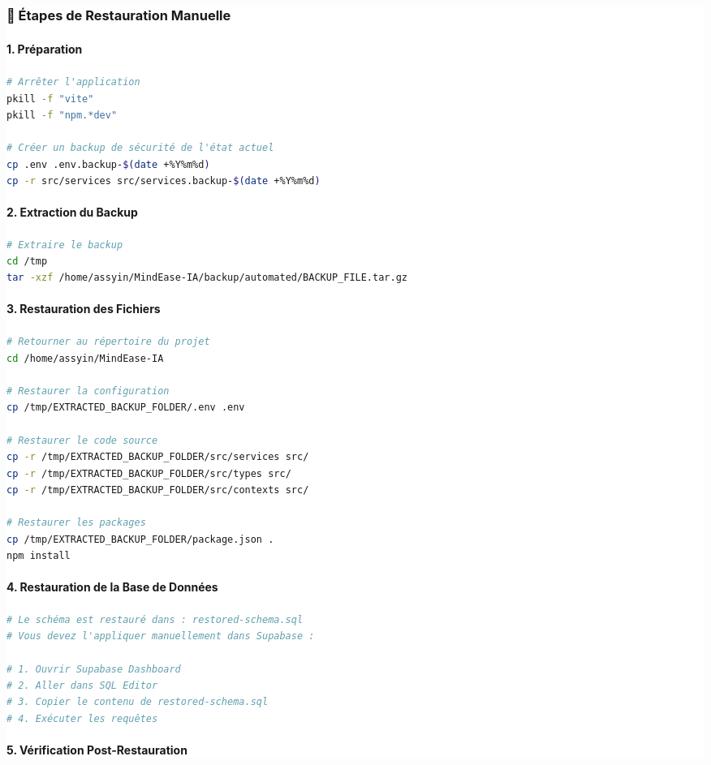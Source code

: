 ### 📝 Étapes de Restauration Manuelle

#### 1. Préparation

```bash
# Arrêter l'application
pkill -f "vite"
pkill -f "npm.*dev"

# Créer un backup de sécurité de l'état actuel
cp .env .env.backup-$(date +%Y%m%d)
cp -r src/services src/services.backup-$(date +%Y%m%d)
```

#### 2. Extraction du Backup

```bash
# Extraire le backup
cd /tmp
tar -xzf /home/assyin/MindEase-IA/backup/automated/BACKUP_FILE.tar.gz
```

#### 3. Restauration des Fichiers

```bash
# Retourner au répertoire du projet
cd /home/assyin/MindEase-IA

# Restaurer la configuration
cp /tmp/EXTRACTED_BACKUP_FOLDER/.env .env

# Restaurer le code source
cp -r /tmp/EXTRACTED_BACKUP_FOLDER/src/services src/
cp -r /tmp/EXTRACTED_BACKUP_FOLDER/src/types src/
cp -r /tmp/EXTRACTED_BACKUP_FOLDER/src/contexts src/

# Restaurer les packages
cp /tmp/EXTRACTED_BACKUP_FOLDER/package.json .
npm install
```

#### 4. Restauration de la Base de Données

```bash
# Le schéma est restauré dans : restored-schema.sql
# Vous devez l'appliquer manuellement dans Supabase :

# 1. Ouvrir Supabase Dashboard
# 2. Aller dans SQL Editor
# 3. Copier le contenu de restored-schema.sql
# 4. Exécuter les requêtes
```

#### 5. Vérification Post-Restauration
